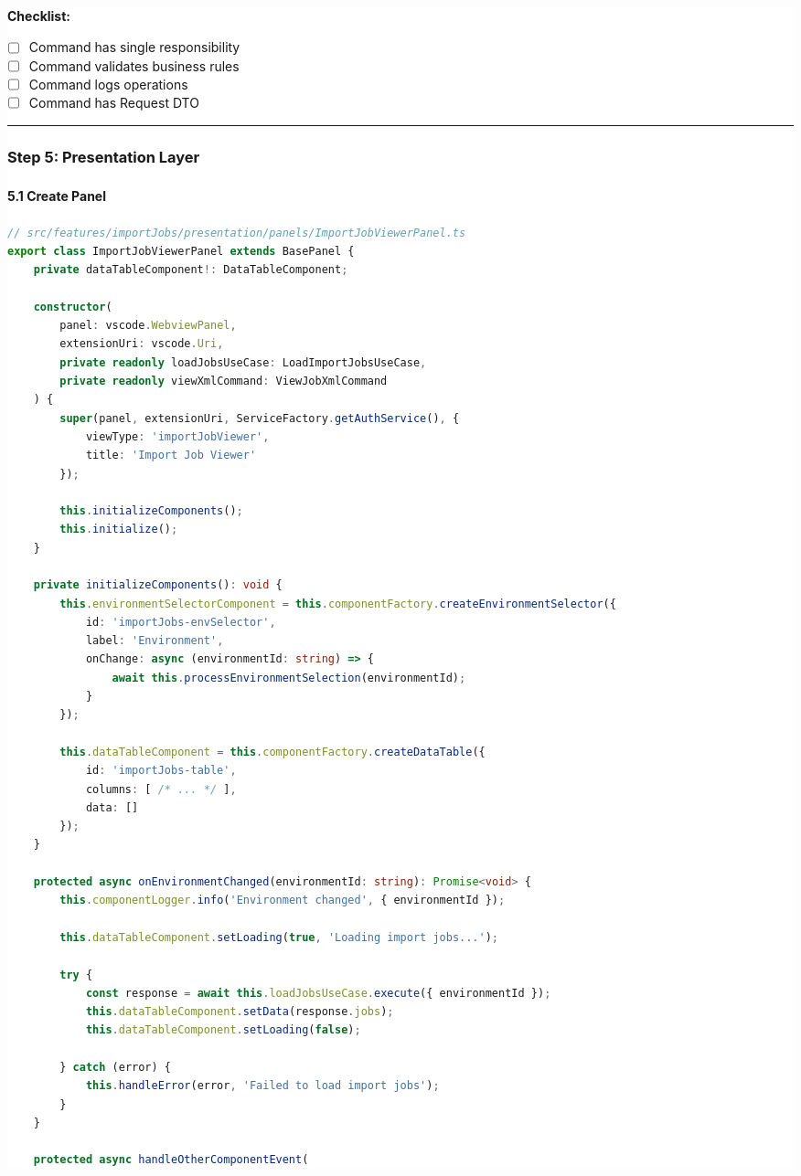 **Checklist:**
- [ ] Command has single responsibility
- [ ] Command validates business rules
- [ ] Command logs operations
- [ ] Command has Request DTO

---

### Step 5: Presentation Layer

#### 5.1 Create Panel

```typescript
// src/features/importJobs/presentation/panels/ImportJobViewerPanel.ts
export class ImportJobViewerPanel extends BasePanel {
    private dataTableComponent!: DataTableComponent;

    constructor(
        panel: vscode.WebviewPanel,
        extensionUri: vscode.Uri,
        private readonly loadJobsUseCase: LoadImportJobsUseCase,
        private readonly viewXmlCommand: ViewJobXmlCommand
    ) {
        super(panel, extensionUri, ServiceFactory.getAuthService(), {
            viewType: 'importJobViewer',
            title: 'Import Job Viewer'
        });

        this.initializeComponents();
        this.initialize();
    }

    private initializeComponents(): void {
        this.environmentSelectorComponent = this.componentFactory.createEnvironmentSelector({
            id: 'importJobs-envSelector',
            label: 'Environment',
            onChange: async (environmentId: string) => {
                await this.processEnvironmentSelection(environmentId);
            }
        });

        this.dataTableComponent = this.componentFactory.createDataTable({
            id: 'importJobs-table',
            columns: [ /* ... */ ],
            data: []
        });
    }

    protected async onEnvironmentChanged(environmentId: string): Promise<void> {
        this.componentLogger.info('Environment changed', { environmentId });

        this.dataTableComponent.setLoading(true, 'Loading import jobs...');

        try {
            const response = await this.loadJobsUseCase.execute({ environmentId });
            this.dataTableComponent.setData(response.jobs);
            this.dataTableComponent.setLoading(false);

        } catch (error) {
            this.handleError(error, 'Failed to load import jobs');
        }
    }

    protected async handleOtherComponentEvent(
```